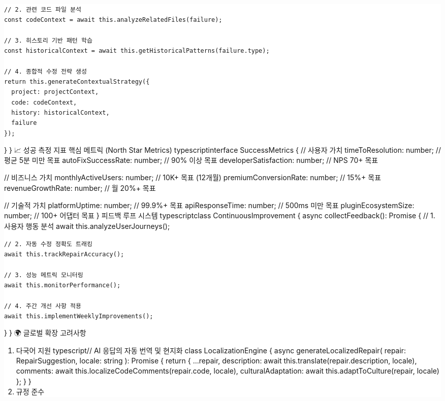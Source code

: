     // 2. 관련 코드 파일 분석
    const codeContext = await this.analyzeRelatedFiles(failure);
    
    // 3. 히스토리 기반 패턴 학습
    const historicalContext = await this.getHistoricalPatterns(failure.type);
    
    // 4. 종합적 수정 전략 생성
    return this.generateContextualStrategy({
      project: projectContext,
      code: codeContext,
      history: historicalContext,
      failure
    });
  }
}
📈 성공 측정 지표
핵심 메트릭 (North Star Metrics)
typescriptinterface SuccessMetrics {
  // 사용자 가치
  timeToResolution: number;        // 평균 5분 미만 목표
  autoFixSuccessRate: number;      // 90% 이상 목표
  developerSatisfaction: number;   // NPS 70+ 목표
  
  // 비즈니스 가치
  monthlyActiveUsers: number;      // 10K+ 목표 (12개월)
  premiumConversionRate: number;   // 15%+ 목표
  revenueGrowthRate: number;       // 월 20%+ 목표
  
  // 기술적 가치
  platformUptime: number;          // 99.9%+ 목표
  apiResponseTime: number;         // 500ms 미만 목표
  pluginEcosystemSize: number;     // 100+ 어댑터 목표
}
피드백 루프 시스템
typescriptclass ContinuousImprovement {
  async collectFeedback(): Promise<void> {
    // 1. 사용자 행동 분석
    await this.analyzeUserJourneys();
    
    // 2. 자동 수정 정확도 트래킹
    await this.trackRepairAccuracy();
    
    // 3. 성능 메트릭 모니터링
    await this.monitorPerformance();
    
    // 4. 주간 개선 사항 적용
    await this.implementWeeklyImprovements();
  }
}
🌍 글로벌 확장 고려사항
1. 다국어 지원
typescript// AI 응답의 자동 번역 및 현지화
class LocalizationEngine {
  async generateLocalizedRepair(
    repair: RepairSuggestion, 
    locale: string
  ): Promise<LocalizedRepair> {
    return {
      ...repair,
      description: await this.translate(repair.description, locale),
      comments: await this.localizeCodeComments(repair.code, locale),
      culturalAdaptation: await this.adaptToCulture(repair, locale)
    };
  }
}
2. 규정 준수
